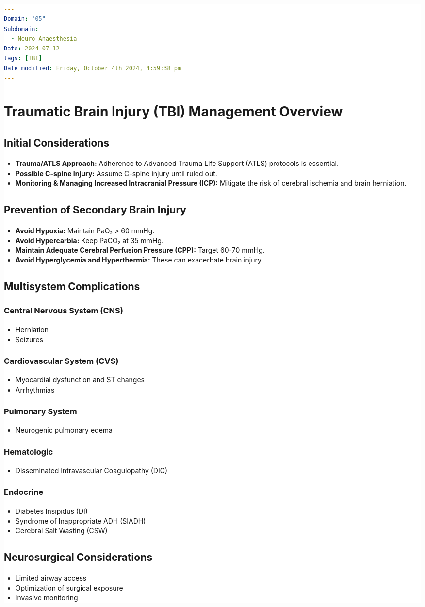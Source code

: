 ```yaml
---
Domain: "05"
Subdomain:
  - Neuro-Anaesthesia
Date: 2024-07-12
tags: [TBI]
Date modified: Friday, October 4th 2024, 4:59:38 pm
---
```


# Traumatic Brain Injury (TBI) Management Overview

## Initial Considerations
- **Trauma/ATLS Approach:** Adherence to Advanced Trauma Life Support (ATLS) protocols is essential.
- **Possible C-spine Injury:** Assume C-spine injury until ruled out.
- **Monitoring & Managing Increased Intracranial Pressure (ICP):** Mitigate the risk of cerebral ischemia and brain herniation.

## Prevention of Secondary Brain Injury
- **Avoid Hypoxia:** Maintain PaO₂ > 60 mmHg.
- **Avoid Hypercarbia:** Keep PaCO₂ at 35 mmHg.
- **Maintain Adequate Cerebral Perfusion Pressure (CPP):** Target 60-70 mmHg.
- **Avoid Hyperglycemia and Hyperthermia:** These can exacerbate brain injury.

## Multisystem Complications
### Central Nervous System (CNS)
- Herniation
- Seizures

### Cardiovascular System (CVS)
- Myocardial dysfunction and ST changes
- Arrhythmias

### Pulmonary System
- Neurogenic pulmonary edema

### Hematologic
- Disseminated Intravascular Coagulopathy (DIC)

### Endocrine
- Diabetes Insipidus (DI)
- Syndrome of Inappropriate ADH (SIADH)
- Cerebral Salt Wasting (CSW)

## Neurosurgical Considerations
- Limited airway access
- Optimization of surgical exposure
- Invasive monitoring
